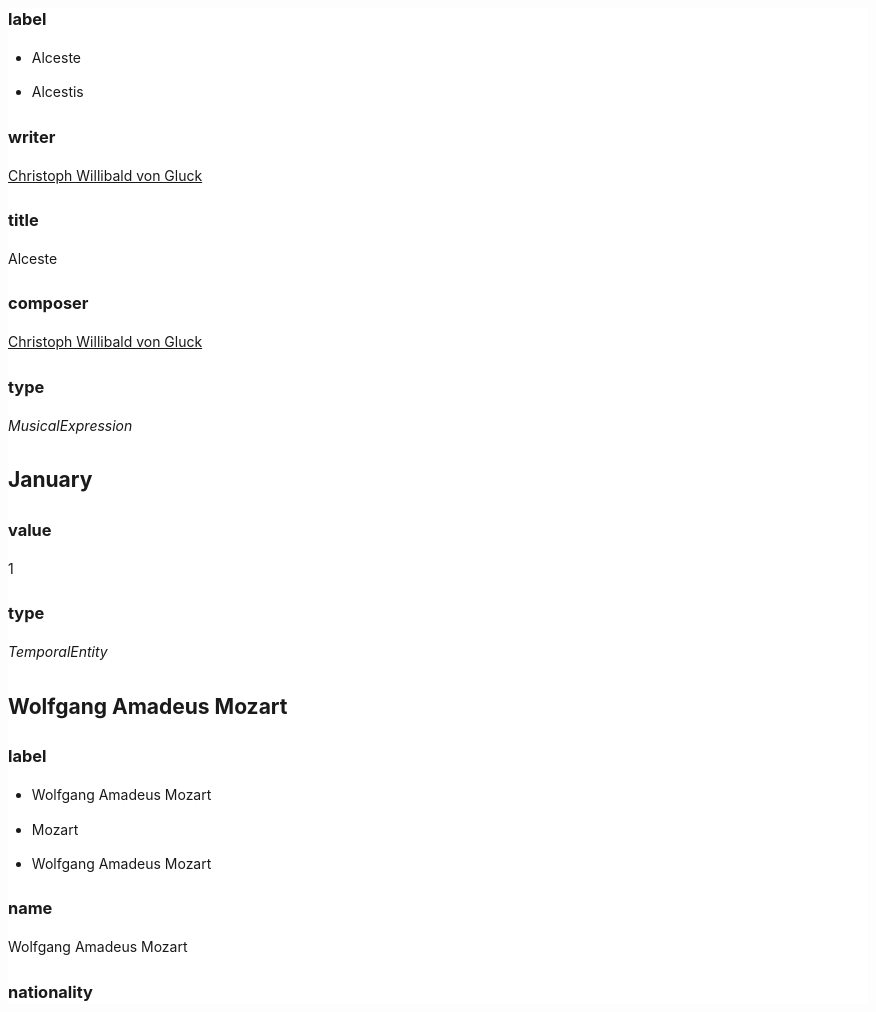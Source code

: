 ### label

 - Alceste

 - Alcestis

### writer


[Christoph Willibald von Gluck](#Christoph-Willibald-von-Gluck)

### title


Alceste

### composer


[Christoph Willibald von Gluck](#Christoph-Willibald-von-Gluck)

### type


*MusicalExpression*

## January

### value


1

### type


*TemporalEntity*

## Wolfgang Amadeus Mozart

### label

 - Wolfgang Amadeus Mozart

 - Mozart

 - Wolfgang Amadeus Mozart

### name


Wolfgang Amadeus Mozart

### nationality

